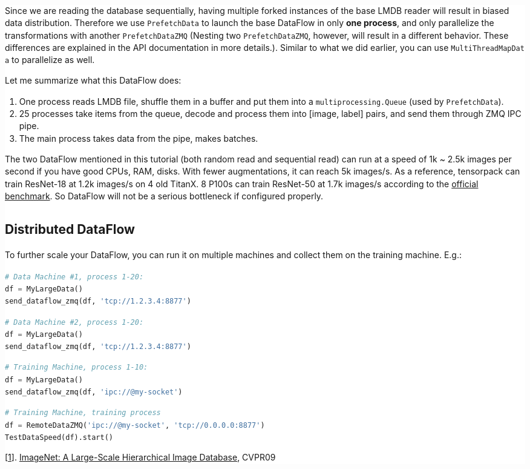 Since we are reading the database sequentially, having multiple forked instances of the
base LMDB reader will result in biased data distribution. Therefore we use `PrefetchData` to
launch the base DataFlow in only **one process**, and only parallelize the transformations
with another `PrefetchDataZMQ`
(Nesting two `PrefetchDataZMQ`, however, will result in a different behavior.
These differences are explained in the API documentation in more details.).
Similar to what we did earlier, you can use `MultiThreadMapData` to parallelize as well.

Let me summarize what this DataFlow does:

1. One process reads LMDB file, shuffle them in a buffer and put them into a `multiprocessing.Queue` (used by `PrefetchData`).
2. 25 processes take items from the queue, decode and process them into [image, label] pairs, and
	 send them through ZMQ IPC pipe.
3. The main process takes data from the pipe, makes batches.

The two DataFlow mentioned in this tutorial (both random read and sequential read) can run at a speed of 1k ~ 2.5k images per second if you have good CPUs, RAM, disks.
With fewer augmentations, it can reach 5k images/s.
As a reference, tensorpack can train ResNet-18 at 1.2k images/s on 4 old TitanX.
8 P100s can train ResNet-50 at 1.7k images/s according to the [official benchmark](https://www.tensorflow.org/performance/benchmarks).
So DataFlow will not be a serious bottleneck if configured properly.

## Distributed DataFlow

To further scale your DataFlow, you can run it on multiple machines and collect them on the
training machine. E.g.:
```python
# Data Machine #1, process 1-20:
df = MyLargeData()
send_dataflow_zmq(df, 'tcp://1.2.3.4:8877')
```
```python
# Data Machine #2, process 1-20:
df = MyLargeData()
send_dataflow_zmq(df, 'tcp://1.2.3.4:8877')
```
```python
# Training Machine, process 1-10:
df = MyLargeData()
send_dataflow_zmq(df, 'ipc://@my-socket')
```
```python
# Training Machine, training process
df = RemoteDataZMQ('ipc://@my-socket', 'tcp://0.0.0.0:8877')
TestDataSpeed(df).start()
```

[1]: #ref

<div id=ref> </div>

[[1]]. [ImageNet: A Large-Scale Hierarchical Image Database](http://www.image-net.org/papers/imagenet_cvpr09.pdf), CVPR09
